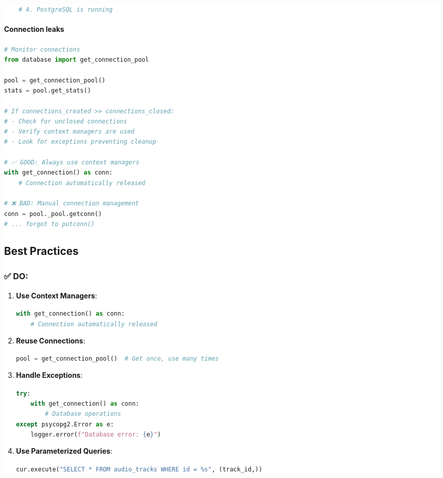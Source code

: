 ```python
    # 4. PostgreSQL is running
```

#### Connection leaks

```python
# Monitor connections
from database import get_connection_pool

pool = get_connection_pool()
stats = pool.get_stats()

# If connections_created >> connections_closed:
# - Check for unclosed connections
# - Verify context managers are used
# - Look for exceptions preventing cleanup

# ✅ GOOD: Always use context managers
with get_connection() as conn:
    # Connection automatically released

# ❌ BAD: Manual connection management
conn = pool._pool.getconn()
# ... forgot to putconn()
```

## Best Practices

### ✅ DO:

1. **Use Context Managers**:
   ```python
   with get_connection() as conn:
       # Connection automatically released
   ```

2. **Reuse Connections**:
   ```python
   pool = get_connection_pool()  # Get once, use many times
   ```

3. **Handle Exceptions**:
   ```python
   try:
       with get_connection() as conn:
           # Database operations
   except psycopg2.Error as e:
       logger.error(f"Database error: {e}")
   ```

4. **Use Parameterized Queries**:
   ```python
   cur.execute("SELECT * FROM audio_tracks WHERE id = %s", (track_id,))
   ```
